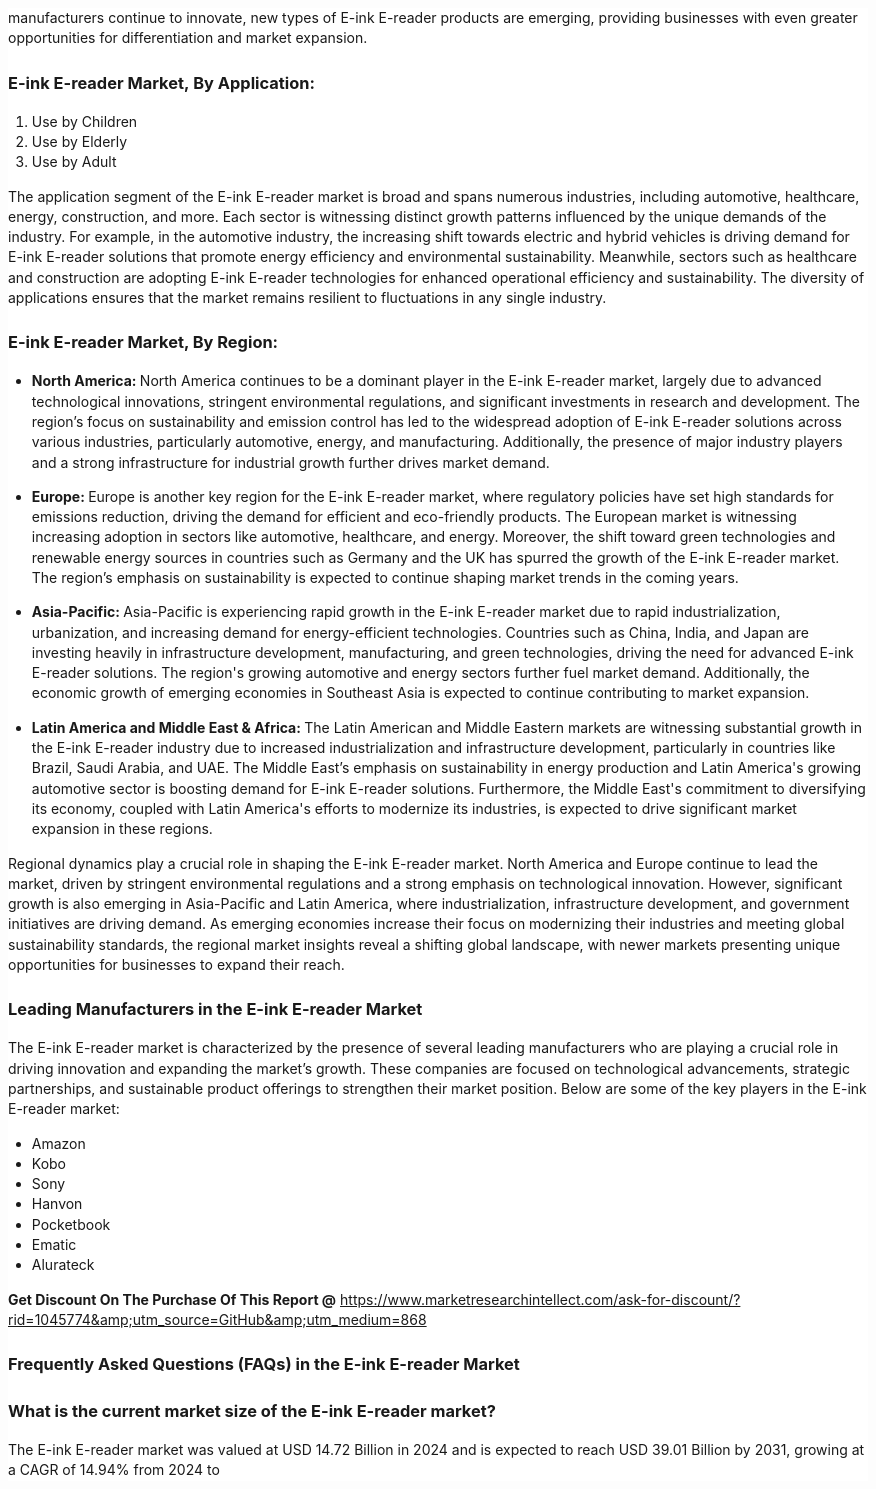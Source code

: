 manufacturers continue to innovate, new types of E-ink E-reader products are emerging, providing businesses with even greater opportunities for differentiation and market expansion.</p><h3>E-ink E-reader Market,&nbsp;By Application:</h3><ol><li>Use by Children<li> Use by Elderly<li> Use by Adult</li></ol><p>The application segment of the E-ink E-reader market is broad and spans numerous industries, including automotive, healthcare, energy, construction, and more. Each sector is witnessing distinct growth patterns influenced by the unique demands of the industry. For example, in the automotive industry, the increasing shift towards electric and hybrid vehicles is driving demand for E-ink E-reader solutions that promote energy efficiency and environmental sustainability. Meanwhile, sectors such as healthcare and construction are adopting E-ink E-reader technologies for enhanced operational efficiency and sustainability. The diversity of applications ensures that the market remains resilient to fluctuations in any single industry.</p><h3>E-ink E-reader Market, By Region:</h3><ul><li><p><strong>North America:&nbsp;</strong>North America continues to be a dominant player in the E-ink E-reader market, largely due to advanced technological innovations, stringent environmental regulations, and significant investments in research and development. The region&rsquo;s focus on sustainability and emission control has led to the widespread adoption of E-ink E-reader solutions across various industries, particularly automotive, energy, and manufacturing. Additionally, the presence of major industry players and a strong infrastructure for industrial growth further drives market demand.</p></li><li><p><strong><strong>Europe:&nbsp;</strong></strong>Europe is another key region for the E-ink E-reader market, where regulatory policies have set high standards for emissions reduction, driving the demand for efficient and eco-friendly products. The European market is witnessing increasing adoption in sectors like automotive, healthcare, and energy. Moreover, the shift toward green technologies and renewable energy sources in countries such as Germany and the UK has spurred the growth of the E-ink E-reader market. The region&rsquo;s emphasis on sustainability is expected to continue shaping market trends in the coming years.</p></li><li><p><strong><strong>Asia-Pacific:&nbsp;</strong></strong>Asia-Pacific is experiencing rapid growth in the E-ink E-reader market due to rapid industrialization, urbanization, and increasing demand for energy-efficient technologies. Countries such as China, India, and Japan are investing heavily in infrastructure development, manufacturing, and green technologies, driving the need for advanced E-ink E-reader solutions. The region's growing automotive and energy sectors further fuel market demand. Additionally, the economic growth of emerging economies in Southeast Asia is expected to continue contributing to market expansion.</p></li><li><p><strong><strong>Latin America and Middle East &amp; Africa:&nbsp;</strong></strong>The Latin American and Middle Eastern markets are witnessing substantial growth in the E-ink E-reader industry due to increased industrialization and infrastructure development, particularly in countries like Brazil, Saudi Arabia, and UAE. The Middle East&rsquo;s emphasis on sustainability in energy production and Latin America's growing automotive sector is boosting demand for E-ink E-reader solutions. Furthermore, the Middle East's commitment to diversifying its economy, coupled with Latin America's efforts to modernize its industries, is expected to drive significant market expansion in these regions.</p></li></ul><p>Regional dynamics play a crucial role in shaping the E-ink E-reader market. North America and Europe continue to lead the market, driven by stringent environmental regulations and a strong emphasis on technological innovation. However, significant growth is also emerging in Asia-Pacific and Latin America, where industrialization, infrastructure development, and government initiatives are driving demand. As emerging economies increase their focus on modernizing their industries and meeting global sustainability standards, the regional market insights reveal a shifting global landscape, with newer markets presenting unique opportunities for businesses to expand their reach.</p><h3><strong>Leading Manufacturers in the E-ink E-reader Market</strong></h3><p>The E-ink E-reader market is characterized by the presence of several leading manufacturers who are playing a crucial role in driving innovation and expanding the market&rsquo;s growth. These companies are focused on technological advancements, strategic partnerships, and sustainable product offerings to strengthen their market position. Below are some of the key players in the E-ink E-reader market:</p></div><div class="article-main__content" data-test-id="publishing-text-block"><ul><li><span class="">Amazon<li>Kobo<li>Sony<li>Hanvon<li>Pocketbook<li>Ematic<li>Alurateck</span></li></ul></div><div class="article-main__content" data-test-id="publishing-text-block"><p><span class="font-[700]"><strong>Get Discount On The Purchase Of This Report @</strong> <a href="https://www.marketresearchintellect.com/ask-for-discount/?rid=1045774&amp;utm_source=GitHub&amp;utm_medium=868" data-fr-linked="true">https://www.marketresearchintellect.com/ask-for-discount/?rid=1045774&amp;utm_source=GitHub&amp;utm_medium=868</a></span></p></div><div class="article-main__content" data-test-id="publishing-text-block"><h3><strong>Frequently Asked Questions (FAQs) in the E-ink E-reader Market</strong></h3><h3><strong>What is the current market size of the E-ink E-reader market?</strong></h3><p>The E-ink E-reader market was valued at USD 14.72 Billion in 2024 and is expected to reach USD 39.01 Billion by 2031, growing at a CAGR of 14.94% from 2024 to